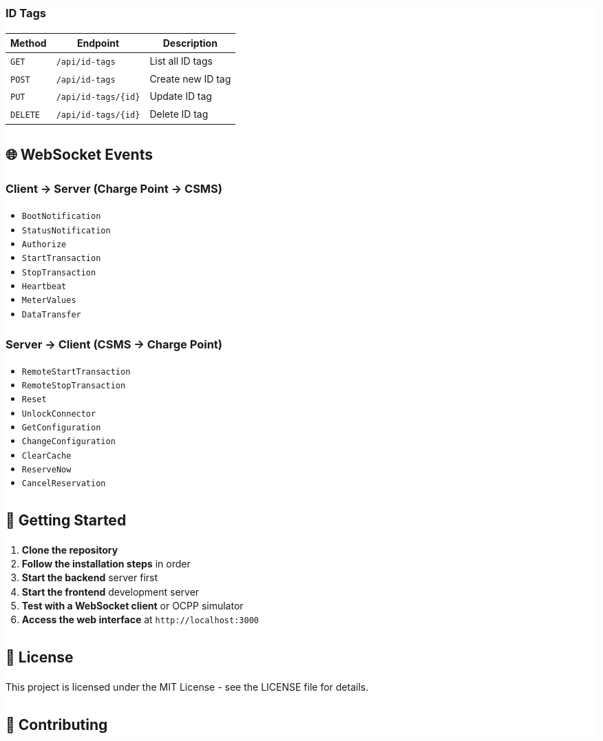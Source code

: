 ### ID Tags

| Method | Endpoint | Description |
|--------|----------|-------------|
| `GET` | `/api/id-tags` | List all ID tags |
| `POST` | `/api/id-tags` | Create new ID tag |
| `PUT` | `/api/id-tags/{id}` | Update ID tag |
| `DELETE` | `/api/id-tags/{id}` | Delete ID tag |

## 🌐 WebSocket Events

### Client → Server (Charge Point → CSMS)

- `BootNotification`
- `StatusNotification` 
- `Authorize`
- `StartTransaction`
- `StopTransaction`
- `Heartbeat`
- `MeterValues`
- `DataTransfer`

### Server → Client (CSMS → Charge Point)

- `RemoteStartTransaction`
- `RemoteStopTransaction`
- `Reset`
- `UnlockConnector`
- `GetConfiguration`
- `ChangeConfiguration`
- `ClearCache`
- `ReserveNow`
- `CancelReservation`

## 🚦 Getting Started

1. **Clone the repository**
2. **Follow the installation steps** in order
3. **Start the backend** server first
4. **Start the frontend** development server
5. **Test with a WebSocket client** or OCPP simulator
6. **Access the web interface** at `http://localhost:3000`

## 📝 License

This project is licensed under the MIT License - see the LICENSE file for details.

## 🤝 Contributing
